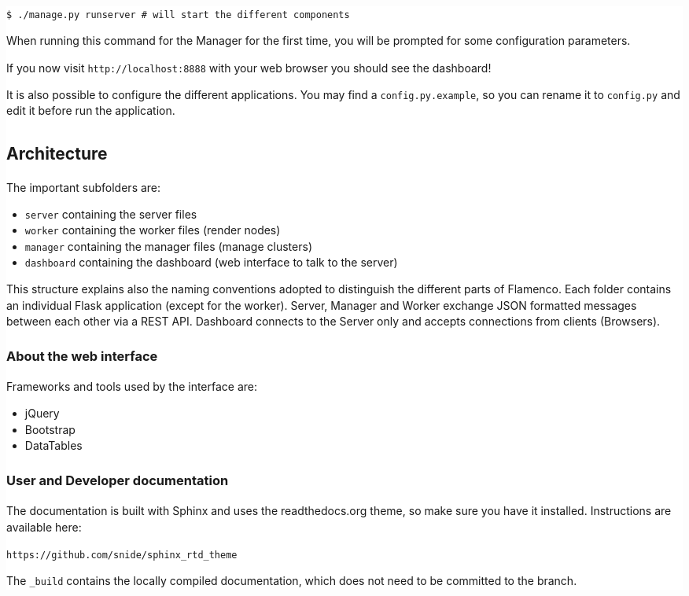 ```
$ ./manage.py runserver # will start the different components
```

When running this command for the Manager for the first time, you will be
prompted for some configuration parameters.

If you now visit `http://localhost:8888` with your web browser you should see the dashboard!

It is also possible to configure the different applications. You may find a `config.py.example`, so you can rename it to `config.py` and edit it before run the application.

## Architecture
The important subfolders are:

* `server` containing the server files
* `worker` containing the worker files (render nodes)
* `manager` containing the manager files (manage clusters)
* `dashboard` containing the dashboard (web interface to talk to the server)

This structure explains also the naming conventions adopted to distinguish the
different parts of Flamenco.
Each folder contains an individual Flask application (except for the worker).
Server, Manager and Worker exchange JSON formatted messages between each other
via a REST API.
Dashboard connects to the Server only and accepts connections from clients (Browsers).


### About the web interface
Frameworks and tools used by the interface are:

* jQuery
* Bootstrap
* DataTables

### User and Developer documentation

The documentation is built with Sphinx and uses the readthedocs.org theme, so
make sure you have it installed. Instructions are available here:

`https://github.com/snide/sphinx_rtd_theme`

The `_build` contains the locally compiled documentation, which does not need
to be committed to the branch.
